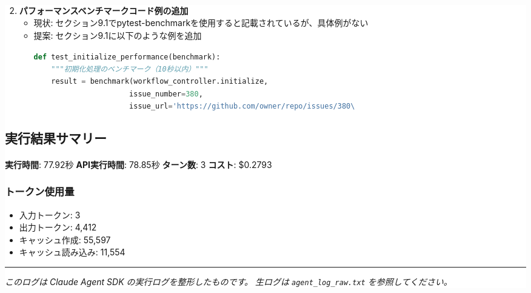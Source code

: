 2. **パフォーマンスベンチマークコード例の追加**
   - 現状: セクション9.1でpytest-benchmarkを使用すると記載されているが、具体例がない
   - 提案: セクション9.1に以下のような例を追加
     ```python
     def test_initialize_performance(benchmark):
         """初期化処理のベンチマーク（10秒以内）"""
         result = benchmark(workflow_controller.initialize, 
                           issue_number=380, 
                           issue_url='https://github.com/owner/repo/issues/380\

## 実行結果サマリー

**実行時間**: 77.92秒
**API実行時間**: 78.85秒
**ターン数**: 3
**コスト**: $0.2793

### トークン使用量
- 入力トークン: 3
- 出力トークン: 4,412
- キャッシュ作成: 55,597
- キャッシュ読み込み: 11,554

---

*このログは Claude Agent SDK の実行ログを整形したものです。*
*生ログは `agent_log_raw.txt` を参照してください。*